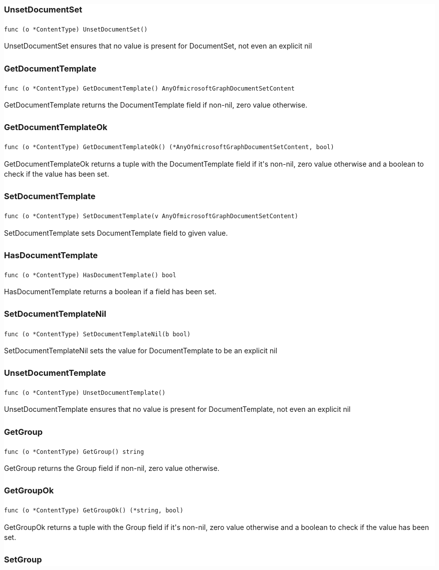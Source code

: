 ### UnsetDocumentSet
`func (o *ContentType) UnsetDocumentSet()`

UnsetDocumentSet ensures that no value is present for DocumentSet, not even an explicit nil
### GetDocumentTemplate

`func (o *ContentType) GetDocumentTemplate() AnyOfmicrosoftGraphDocumentSetContent`

GetDocumentTemplate returns the DocumentTemplate field if non-nil, zero value otherwise.

### GetDocumentTemplateOk

`func (o *ContentType) GetDocumentTemplateOk() (*AnyOfmicrosoftGraphDocumentSetContent, bool)`

GetDocumentTemplateOk returns a tuple with the DocumentTemplate field if it's non-nil, zero value otherwise
and a boolean to check if the value has been set.

### SetDocumentTemplate

`func (o *ContentType) SetDocumentTemplate(v AnyOfmicrosoftGraphDocumentSetContent)`

SetDocumentTemplate sets DocumentTemplate field to given value.

### HasDocumentTemplate

`func (o *ContentType) HasDocumentTemplate() bool`

HasDocumentTemplate returns a boolean if a field has been set.

### SetDocumentTemplateNil

`func (o *ContentType) SetDocumentTemplateNil(b bool)`

 SetDocumentTemplateNil sets the value for DocumentTemplate to be an explicit nil

### UnsetDocumentTemplate
`func (o *ContentType) UnsetDocumentTemplate()`

UnsetDocumentTemplate ensures that no value is present for DocumentTemplate, not even an explicit nil
### GetGroup

`func (o *ContentType) GetGroup() string`

GetGroup returns the Group field if non-nil, zero value otherwise.

### GetGroupOk

`func (o *ContentType) GetGroupOk() (*string, bool)`

GetGroupOk returns a tuple with the Group field if it's non-nil, zero value otherwise
and a boolean to check if the value has been set.

### SetGroup
